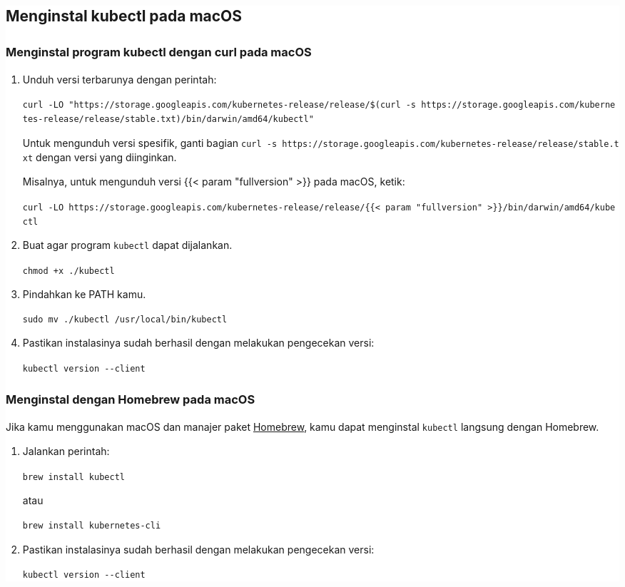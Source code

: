 ## Menginstal kubectl pada macOS

### Menginstal program kubectl dengan curl pada macOS

1. Unduh versi terbarunya dengan perintah:

    ```		 
    curl -LO "https://storage.googleapis.com/kubernetes-release/release/$(curl -s https://storage.googleapis.com/kubernetes-release/release/stable.txt)/bin/darwin/amd64/kubectl"
    ```

    Untuk mengunduh versi spesifik, ganti bagian `curl -s https://storage.googleapis.com/kubernetes-release/release/stable.txt` dengan versi yang diinginkan.

    Misalnya, untuk mengunduh versi {{< param "fullversion" >}} pada macOS, ketik:
		  
    ```
    curl -LO https://storage.googleapis.com/kubernetes-release/release/{{< param "fullversion" >}}/bin/darwin/amd64/kubectl
    ```

2. Buat agar program `kubectl` dapat dijalankan.

    ```
    chmod +x ./kubectl
    ```

3. Pindahkan ke PATH kamu.

    ```
    sudo mv ./kubectl /usr/local/bin/kubectl
    ```
4. Pastikan instalasinya sudah berhasil dengan melakukan pengecekan versi:

    ```
    kubectl version --client
    ```

### Menginstal dengan Homebrew pada macOS

Jika kamu menggunakan macOS dan manajer paket [Homebrew](https://brew.sh/), kamu dapat menginstal `kubectl` langsung dengan Homebrew.

1. Jalankan perintah:

    ```
    brew install kubectl 
    ```
    atau 
    
    ```
    brew install kubernetes-cli
    ```

2. Pastikan instalasinya sudah berhasil dengan melakukan pengecekan versi:

    ```
    kubectl version --client
    ```

